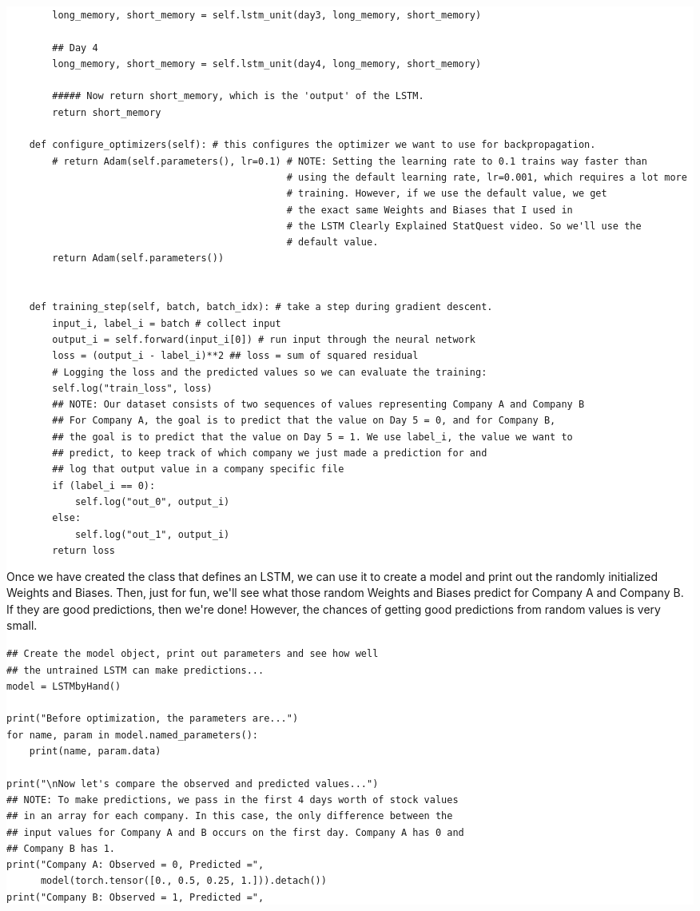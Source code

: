 ```{python}
        long_memory, short_memory = self.lstm_unit(day3, long_memory, short_memory)

        ## Day 4
        long_memory, short_memory = self.lstm_unit(day4, long_memory, short_memory)

        ##### Now return short_memory, which is the 'output' of the LSTM.
        return short_memory

    def configure_optimizers(self): # this configures the optimizer we want to use for backpropagation.
        # return Adam(self.parameters(), lr=0.1) # NOTE: Setting the learning rate to 0.1 trains way faster than
                                                 # using the default learning rate, lr=0.001, which requires a lot more
                                                 # training. However, if we use the default value, we get
                                                 # the exact same Weights and Biases that I used in
                                                 # the LSTM Clearly Explained StatQuest video. So we'll use the
                                                 # default value.
        return Adam(self.parameters())


    def training_step(self, batch, batch_idx): # take a step during gradient descent.
        input_i, label_i = batch # collect input
        output_i = self.forward(input_i[0]) # run input through the neural network
        loss = (output_i - label_i)**2 ## loss = sum of squared residual
        # Logging the loss and the predicted values so we can evaluate the training:
        self.log("train_loss", loss)
        ## NOTE: Our dataset consists of two sequences of values representing Company A and Company B
        ## For Company A, the goal is to predict that the value on Day 5 = 0, and for Company B,
        ## the goal is to predict that the value on Day 5 = 1. We use label_i, the value we want to
        ## predict, to keep track of which company we just made a prediction for and
        ## log that output value in a company specific file
        if (label_i == 0):
            self.log("out_0", output_i)
        else:
            self.log("out_1", output_i)
        return loss
```

Once we have created the class that defines an LSTM, we can use it to create a model and print out the randomly initialized Weights and Biases. Then, just for fun, we'll see what those random Weights and Biases predict for Company A and Company B. If they are good predictions, then we're done! However, the chances of getting good predictions from random values is very small. 

```{python}
## Create the model object, print out parameters and see how well
## the untrained LSTM can make predictions...
model = LSTMbyHand() 

print("Before optimization, the parameters are...")
for name, param in model.named_parameters():
    print(name, param.data)

print("\nNow let's compare the observed and predicted values...")
## NOTE: To make predictions, we pass in the first 4 days worth of stock values 
## in an array for each company. In this case, the only difference between the
## input values for Company A and B occurs on the first day. Company A has 0 and
## Company B has 1.
print("Company A: Observed = 0, Predicted =", 
      model(torch.tensor([0., 0.5, 0.25, 1.])).detach())
print("Company B: Observed = 1, Predicted =", 
```